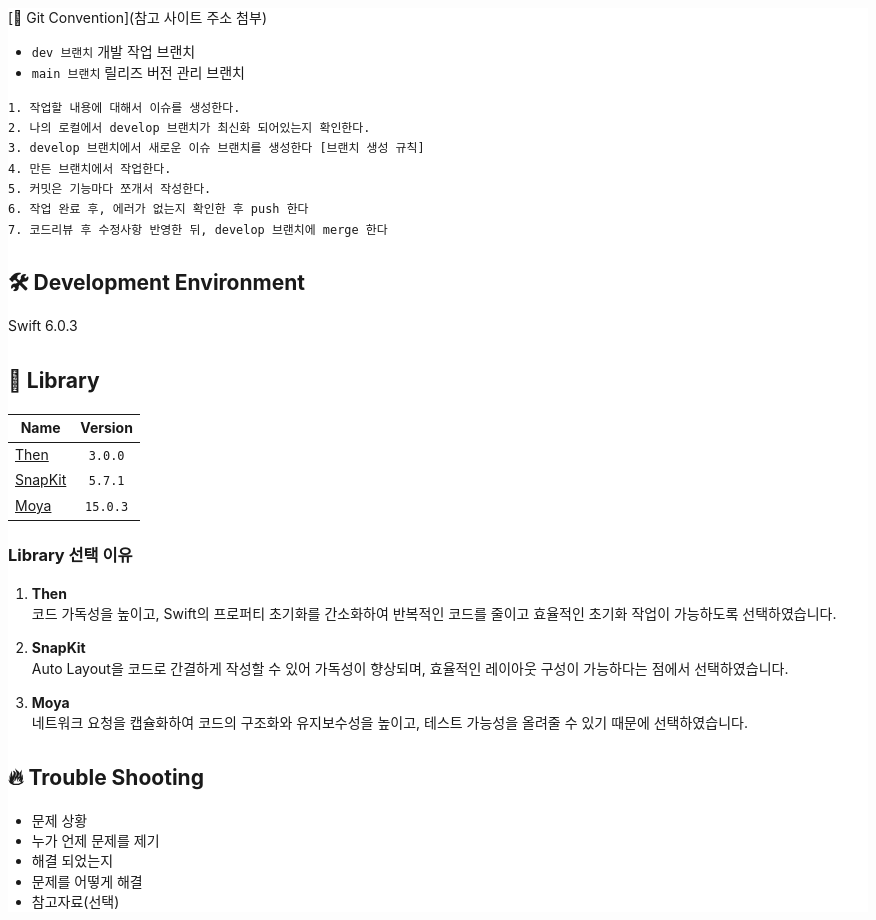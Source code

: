 [🔗 Git Convention](참고 사이트 주소 첨부)

- `dev 브랜치` 개발 작업 브랜치
- `main 브랜치` 릴리즈 버전 관리 브랜치

```
1. 작업할 내용에 대해서 이슈를 생성한다.
2. 나의 로컬에서 develop 브랜치가 최신화 되어있는지 확인한다.
3. develop 브랜치에서 새로운 이슈 브랜치를 생성한다 [브랜치 생성 규칙]
4. 만든 브랜치에서 작업한다.
5. 커밋은 기능마다 쪼개서 작성한다.
6. 작업 완료 후, 에러가 없는지 확인한 후 push 한다
7. 코드리뷰 후 수정사항 반영한 뒤, develop 브랜치에 merge 한다
```
## 🛠 Development Environment
Swift 6.0.3

## 🎁 Library
| Name         | Version  |
| ------------ |  :-----: | 
| [Then](https://github.com/devxoul/Then) | `3.0.0` |
| [SnapKit](https://github.com/SnapKit/SnapKit) | `5.7.1` |
| [Moya](https://github.com/Moya/Moya) |  `15.0.3`  |

### **Library 선택 이유**

1. **Then**  
   코드 가독성을 높이고, Swift의 프로퍼티 초기화를 간소화하여 반복적인 코드를 줄이고 효율적인 초기화 작업이 가능하도록 선택하였습니다.

2. **SnapKit**  
   Auto Layout을 코드로 간결하게 작성할 수 있어 가독성이 향상되며, 효율적인 레이아웃 구성이 가능하다는 점에서 선택하였습니다.

3. **Moya**  
   네트워크 요청을 캡슐화하여 코드의 구조화와 유지보수성을 높이고, 테스트 가능성을 올려줄 수 있기 때문에 선택하였습니다.

## 🔥 Trouble Shooting
- 문제 상황
- 누가 언제 문제를 제기
- 해결 되었는지
- 문제를 어떻게 해결
- 참고자료(선택)
